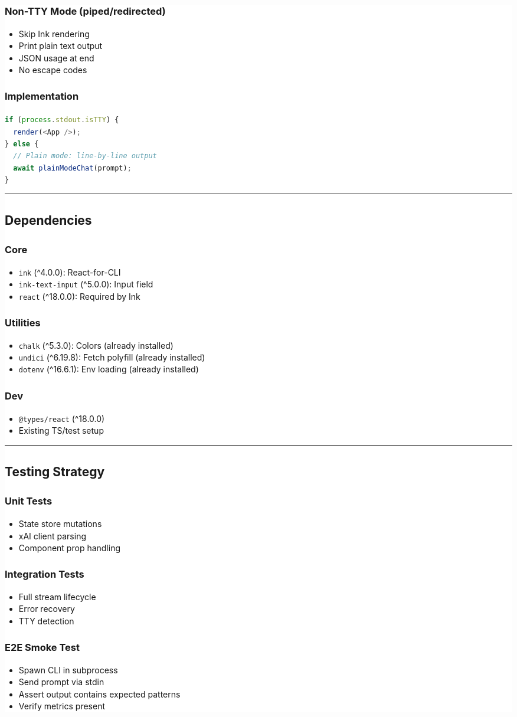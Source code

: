 ### Non-TTY Mode (piped/redirected)
- Skip Ink rendering
- Print plain text output
- JSON usage at end
- No escape codes

### Implementation
```typescript
if (process.stdout.isTTY) {
  render(<App />);
} else {
  // Plain mode: line-by-line output
  await plainModeChat(prompt);
}
```

---

## Dependencies

### Core
- `ink` (^4.0.0): React-for-CLI
- `ink-text-input` (^5.0.0): Input field
- `react` (^18.0.0): Required by Ink

### Utilities
- `chalk` (^5.3.0): Colors (already installed)
- `undici` (^6.19.8): Fetch polyfill (already installed)
- `dotenv` (^16.6.1): Env loading (already installed)

### Dev
- `@types/react` (^18.0.0)
- Existing TS/test setup

---

## Testing Strategy

### Unit Tests
- State store mutations
- xAI client parsing
- Component prop handling

### Integration Tests
- Full stream lifecycle
- Error recovery
- TTY detection

### E2E Smoke Test
- Spawn CLI in subprocess
- Send prompt via stdin
- Assert output contains expected patterns
- Verify metrics present
